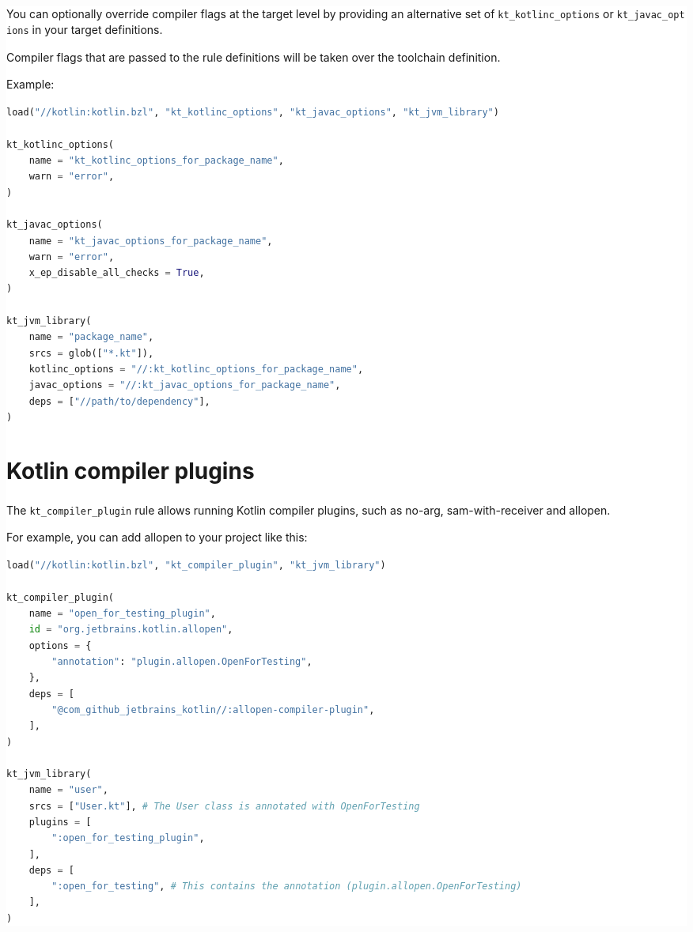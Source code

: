 
You can optionally override compiler flags at the target level by providing an alternative set of `kt_kotlinc_options` or `kt_javac_options` in your target definitions.

Compiler flags that are passed to the rule definitions will be taken over the toolchain definition.

Example:
```python
load("//kotlin:kotlin.bzl", "kt_kotlinc_options", "kt_javac_options", "kt_jvm_library")

kt_kotlinc_options(
    name = "kt_kotlinc_options_for_package_name",
    warn = "error",
)

kt_javac_options(
    name = "kt_javac_options_for_package_name",
    warn = "error",
    x_ep_disable_all_checks = True,
)

kt_jvm_library(
    name = "package_name",
    srcs = glob(["*.kt"]),
    kotlinc_options = "//:kt_kotlinc_options_for_package_name",
    javac_options = "//:kt_javac_options_for_package_name",
    deps = ["//path/to/dependency"],
)
```

# Kotlin compiler plugins

The `kt_compiler_plugin` rule allows running Kotlin compiler plugins, such as no-arg, sam-with-receiver and allopen.

For example, you can add allopen to your project like this:
```python
load("//kotlin:kotlin.bzl", "kt_compiler_plugin", "kt_jvm_library")

kt_compiler_plugin(
    name = "open_for_testing_plugin",
    id = "org.jetbrains.kotlin.allopen",
    options = {
        "annotation": "plugin.allopen.OpenForTesting",
    },
    deps = [
        "@com_github_jetbrains_kotlin//:allopen-compiler-plugin",
    ],
)

kt_jvm_library(
    name = "user",
    srcs = ["User.kt"], # The User class is annotated with OpenForTesting
    plugins = [
        ":open_for_testing_plugin",
    ],
    deps = [
        ":open_for_testing", # This contains the annotation (plugin.allopen.OpenForTesting)
    ],
)
```
